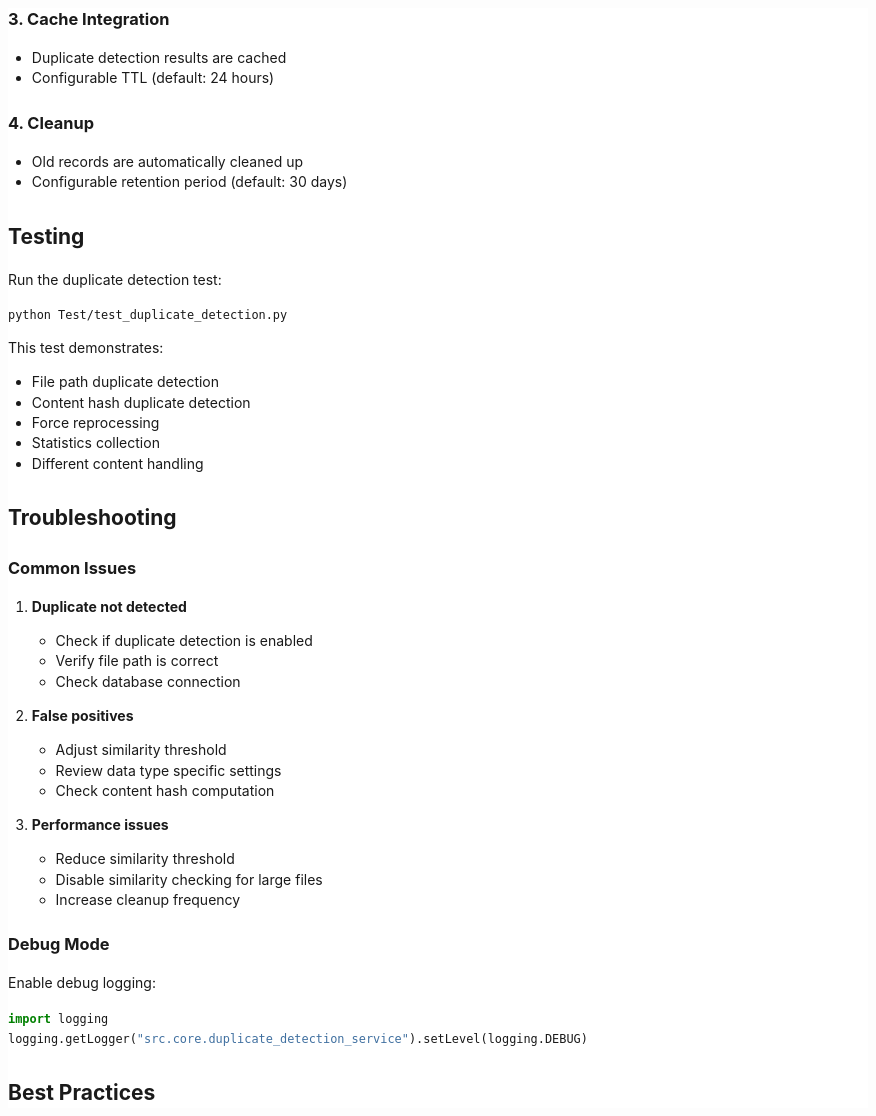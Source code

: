 ### 3. **Cache Integration**
- Duplicate detection results are cached
- Configurable TTL (default: 24 hours)

### 4. **Cleanup**
- Old records are automatically cleaned up
- Configurable retention period (default: 30 days)

## Testing

Run the duplicate detection test:

```bash
python Test/test_duplicate_detection.py
```

This test demonstrates:
- File path duplicate detection
- Content hash duplicate detection
- Force reprocessing
- Statistics collection
- Different content handling

## Troubleshooting

### Common Issues

1. **Duplicate not detected**
   - Check if duplicate detection is enabled
   - Verify file path is correct
   - Check database connection

2. **False positives**
   - Adjust similarity threshold
   - Review data type specific settings
   - Check content hash computation

3. **Performance issues**
   - Reduce similarity threshold
   - Disable similarity checking for large files
   - Increase cleanup frequency

### Debug Mode

Enable debug logging:

```python
import logging
logging.getLogger("src.core.duplicate_detection_service").setLevel(logging.DEBUG)
```

## Best Practices
